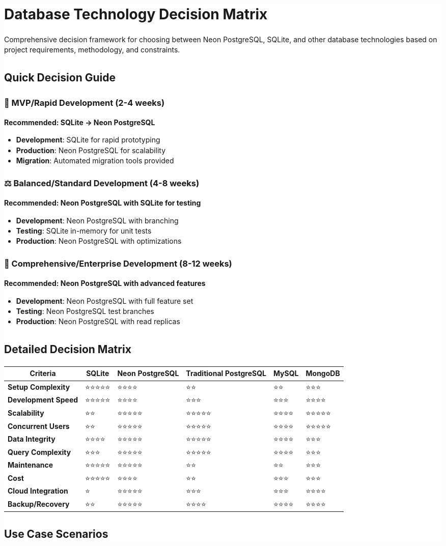 # Database Technology Decision Matrix

Comprehensive decision framework for choosing between Neon PostgreSQL, SQLite, and other database technologies based on project requirements, methodology, and constraints.

## Quick Decision Guide

### 🚀 MVP/Rapid Development (2-4 weeks)
**Recommended: SQLite → Neon PostgreSQL**
- **Development**: SQLite for rapid prototyping
- **Production**: Neon PostgreSQL for scalability
- **Migration**: Automated migration tools provided

### ⚖️ Balanced/Standard Development (4-8 weeks)
**Recommended: Neon PostgreSQL with SQLite for testing**
- **Development**: Neon PostgreSQL with branching
- **Testing**: SQLite in-memory for unit tests
- **Production**: Neon PostgreSQL with optimizations

### 🏢 Comprehensive/Enterprise Development (8-12 weeks)
**Recommended: Neon PostgreSQL with advanced features**
- **Development**: Neon PostgreSQL with full feature set
- **Testing**: Neon PostgreSQL test branches
- **Production**: Neon PostgreSQL with read replicas

## Detailed Decision Matrix

| Criteria | SQLite | Neon PostgreSQL | Traditional PostgreSQL | MySQL | MongoDB |
|----------|--------|-----------------|----------------------|-------|---------|
| **Setup Complexity** | ⭐⭐⭐⭐⭐ | ⭐⭐⭐⭐ | ⭐⭐ | ⭐⭐ | ⭐⭐⭐ |
| **Development Speed** | ⭐⭐⭐⭐⭐ | ⭐⭐⭐⭐ | ⭐⭐⭐ | ⭐⭐⭐ | ⭐⭐⭐⭐ |
| **Scalability** | ⭐⭐ | ⭐⭐⭐⭐⭐ | ⭐⭐⭐⭐⭐ | ⭐⭐⭐⭐ | ⭐⭐⭐⭐⭐ |
| **Concurrent Users** | ⭐⭐ | ⭐⭐⭐⭐⭐ | ⭐⭐⭐⭐⭐ | ⭐⭐⭐⭐ | ⭐⭐⭐⭐⭐ |
| **Data Integrity** | ⭐⭐⭐⭐ | ⭐⭐⭐⭐⭐ | ⭐⭐⭐⭐⭐ | ⭐⭐⭐⭐ | ⭐⭐⭐ |
| **Query Complexity** | ⭐⭐⭐ | ⭐⭐⭐⭐⭐ | ⭐⭐⭐⭐⭐ | ⭐⭐⭐⭐ | ⭐⭐⭐ |
| **Maintenance** | ⭐⭐⭐⭐⭐ | ⭐⭐⭐⭐⭐ | ⭐⭐ | ⭐⭐ | ⭐⭐⭐ |
| **Cost** | ⭐⭐⭐⭐⭐ | ⭐⭐⭐⭐ | ⭐⭐ | ⭐⭐⭐ | ⭐⭐⭐ |
| **Cloud Integration** | ⭐ | ⭐⭐⭐⭐⭐ | ⭐⭐⭐ | ⭐⭐⭐ | ⭐⭐⭐⭐ |
| **Backup/Recovery** | ⭐⭐ | ⭐⭐⭐⭐⭐ | ⭐⭐⭐⭐ | ⭐⭐⭐⭐ | ⭐⭐⭐⭐ |

## Use Case Scenarios
